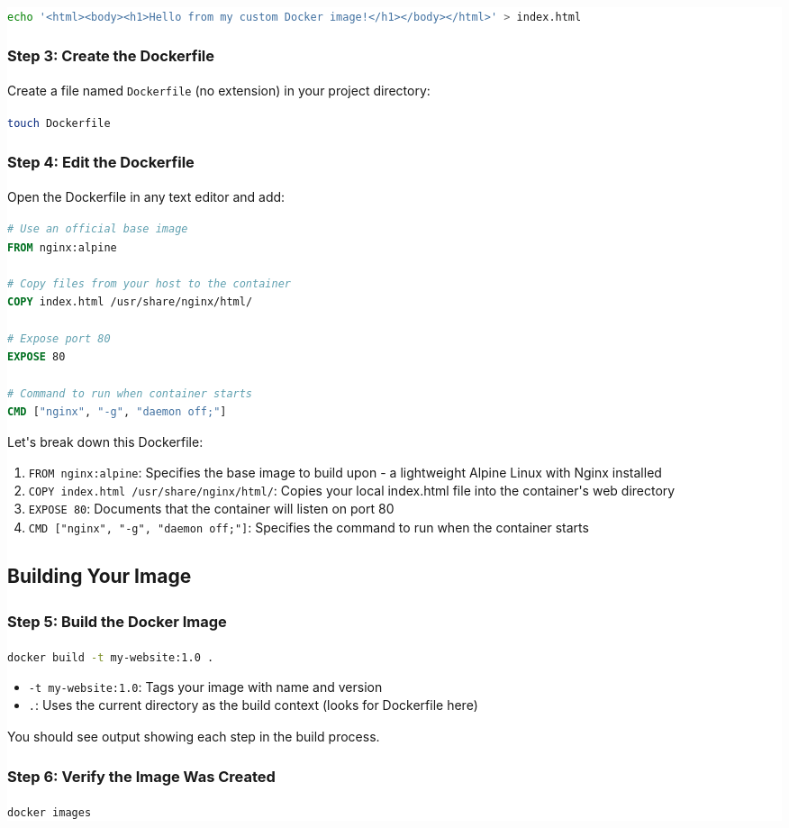 ```bash
echo '<html><body><h1>Hello from my custom Docker image!</h1></body></html>' > index.html
```

### Step 3: Create the Dockerfile

Create a file named `Dockerfile` (no extension) in your project directory:

```bash
touch Dockerfile
```

### Step 4: Edit the Dockerfile

Open the Dockerfile in any text editor and add:

```dockerfile
# Use an official base image
FROM nginx:alpine

# Copy files from your host to the container
COPY index.html /usr/share/nginx/html/

# Expose port 80
EXPOSE 80

# Command to run when container starts
CMD ["nginx", "-g", "daemon off;"]
```

Let's break down this Dockerfile:

1. `FROM nginx:alpine`: Specifies the base image to build upon - a lightweight Alpine Linux with Nginx installed
2. `COPY index.html /usr/share/nginx/html/`: Copies your local index.html file into the container's web directory
3. `EXPOSE 80`: Documents that the container will listen on port 80
4. `CMD ["nginx", "-g", "daemon off;"]`: Specifies the command to run when the container starts

## Building Your Image

### Step 5: Build the Docker Image

```bash
docker build -t my-website:1.0 .
```

- `-t my-website:1.0`: Tags your image with name and version
- `.`: Uses the current directory as the build context (looks for Dockerfile here)

You should see output showing each step in the build process.

### Step 6: Verify the Image Was Created

```bash
docker images
```

